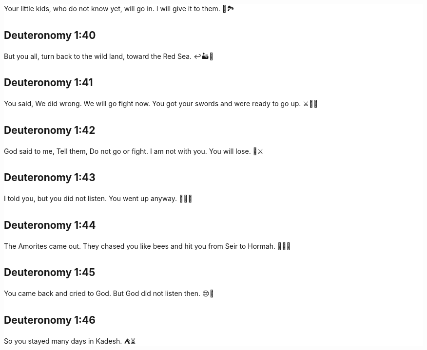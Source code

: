 Your little kids, who do not know yet, will go in. I will give it to them. 👶🏞️
## Deuteronomy 1:40
But you all, turn back to the wild land, toward the Red Sea. ↩️🏜️🌊
## Deuteronomy 1:41
You said, We did wrong. We will go fight now. You got your swords and were ready to go up. ⚔️🚶‍♂️
## Deuteronomy 1:42
God said to me, Tell them, Do not go or fight. I am not with you. You will lose. 🛑⚔️
## Deuteronomy 1:43
I told you, but you did not listen. You went up anyway. 🙉🚶‍♂️
## Deuteronomy 1:44
The Amorites came out. They chased you like bees and hit you from Seir to Hormah. 🐝🏃‍♂️
## Deuteronomy 1:45
You came back and cried to God. But God did not listen then. 😢🙏
## Deuteronomy 1:46
So you stayed many days in Kadesh. ⛺⏳
